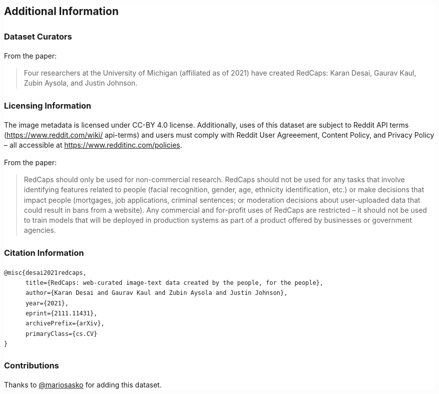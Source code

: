 ## Additional Information

### Dataset Curators

From the paper:
> Four researchers at the University of Michigan (affiliated as of 2021) have created RedCaps:
Karan Desai, Gaurav Kaul, Zubin Aysola, and Justin Johnson.

### Licensing Information

The image metadata is licensed under CC-BY 4.0 license. Additionally, uses of this dataset are subject to Reddit API terms (https://www.reddit.com/wiki/
api-terms) and users must comply with Reddit User Agreeement, Content Policy,
and Privacy Policy – all accessible at https://www.redditinc.com/policies.

From the paper:
> RedCaps should only be used for non-commercial research. RedCaps should not be used for any tasks that involve identifying features related to people (facial recognition, gender, age, ethnicity identification, etc.) or make decisions that impact people (mortgages, job applications, criminal sentences; or moderation decisions about user-uploaded data that could result in bans from a website). Any commercial and for-profit uses of RedCaps are restricted – it should not be used to train models that will be deployed in production systems as part of a product offered by businesses or government agencies.


### Citation Information

```
@misc{desai2021redcaps,
      title={RedCaps: web-curated image-text data created by the people, for the people},
      author={Karan Desai and Gaurav Kaul and Zubin Aysola and Justin Johnson},
      year={2021},
      eprint={2111.11431},
      archivePrefix={arXiv},
      primaryClass={cs.CV}
}
```

### Contributions

Thanks to [@mariosasko](https://github.com/mariosasko) for adding this dataset.
